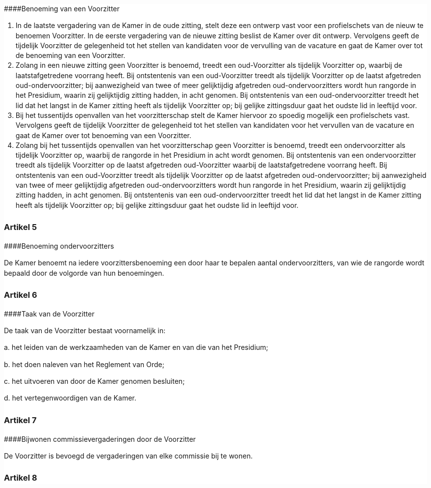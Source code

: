 ####Benoeming van een Voorzitter

1.  In de laatste vergadering van de Kamer in de oude zitting, stelt deze een ontwerp vast voor een profielschets van de nieuw te benoemen Voorzitter. In de eerste vergadering van de nieuwe zitting beslist de Kamer over dit ontwerp. Vervolgens geeft de tijdelijk Voorzitter de gelegenheid tot het stellen van kandidaten voor de vervulling van de vacature en gaat de Kamer over tot de benoeming van een Voorzitter.   
2.  Zolang in een nieuwe zitting geen Voorzitter is benoemd, treedt een oud-Voorzitter als tijdelijk Voorzitter op, waarbij de laatstafgetredene voorrang heeft. Bij ontstentenis van een oud-Voorzitter treedt als tijdelijk Voorzitter op de laatst afgetreden oud-ondervoorzitter; bij aanwezigheid van twee of meer gelijktijdig afgetreden oud-ondervoorzitters wordt hun rangorde in het Presidium, waarin zij gelijktijdig zitting hadden, in acht genomen. Bij ontstentenis van een oud-ondervoorzitter treedt het lid dat het langst in de Kamer zitting heeft als tijdelijk Voorzitter op; bij gelijke zittingsduur gaat het oudste lid in leeftijd voor.   
3.  Bij het tussentijds openvallen van het voorzitterschap stelt de Kamer hiervoor zo spoedig mogelijk een profielschets vast. Vervolgens geeft de tijdelijk Voorzitter de gelegenheid tot het stellen van kandidaten voor het vervullen van de vacature en gaat de Kamer over tot benoeming van een Voorzitter.   
4.  Zolang bij het tussentijds openvallen van het voorzitterschap geen Voorzitter is benoemd, treedt een ondervoorzitter als tijdelijk Voorzitter op, waarbij de rangorde in het Presidium in acht wordt genomen. Bij ontstentenis van een ondervoorzitter treedt als tijdelijk Voorzitter op de laatst afgetreden oud-Voorzitter waarbij de laatstafgetredene voorrang heeft. Bij ontstentenis van een oud-Voorzitter treedt als tijdelijk Voorzitter op de laatst afgetreden oud-ondervoorzitter; bij aanwezigheid van twee of meer gelijktijdig afgetreden oud-ondervoorzitters wordt hun rangorde in het Presidium, waarin zij gelijktijdig zitting hadden, in acht genomen. Bij ontstentenis van een oud-ondervoorzitter treedt het lid dat het langst in de Kamer zitting heeft als tijdelijk Voorzitter op; bij gelijke zittingsduur gaat het oudste lid in leeftijd voor.   

### Artikel  5  

####Benoeming ondervoorzitters

De Kamer benoemt na iedere voorzittersbenoeming een door haar te bepalen aantal ondervoorzitters, van wie de rangorde wordt bepaald door de volgorde van hun benoemingen.  

### Artikel  6  

####Taak van de Voorzitter

De taak van de Voorzitter bestaat voornamelijk in: 

a. het leiden van de werkzaamheden van de Kamer en van die van het Presidium;  

b. het doen naleven van het Reglement van Orde;  

c. het uitvoeren van door de Kamer genomen besluiten;  

d. het vertegenwoordigen van de Kamer.    

### Artikel  7  

####Bijwonen commissievergaderingen door de Voorzitter

De Voorzitter is bevoegd de vergaderingen van elke commissie bij te wonen.  

### Artikel  8  
